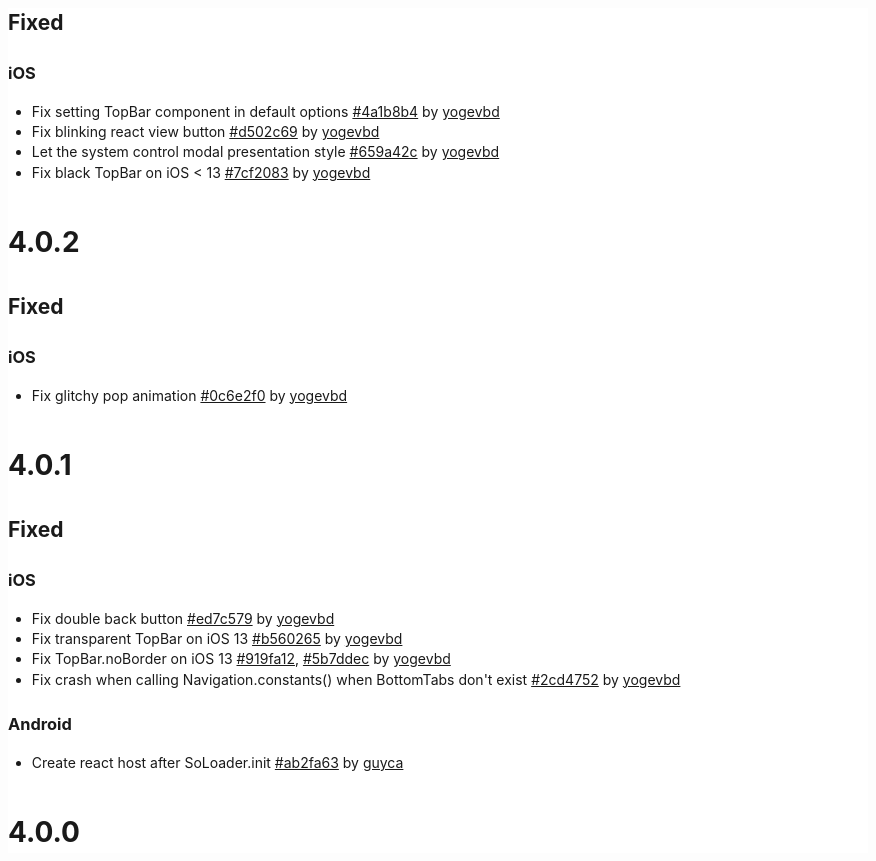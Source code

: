 ## Fixed

### iOS

- Fix setting TopBar component in default options [#4a1b8b4](https://github.com/wix/react-native-navigation/commit/4a1b8b4a64546050f515f8dd00539f14e18e5f70) by [yogevbd](https://github.com/yogevbd)
- Fix blinking react view button [#d502c69](https://github.com/wix/react-native-navigation/commit/d502c694438903ffb612fec16a0b72444b3bc3ed) by [yogevbd](https://github.com/yogevbd)
- Let the system control modal presentation style [#659a42c](https://github.com/wix/react-native-navigation/commit/659a42cde14a3fb7653ebc40c906ec042761cd7c) by [yogevbd](https://github.com/yogevbd)
- Fix black TopBar on iOS < 13 [#7cf2083](https://github.com/wix/react-native-navigation/commit/7cf208353f22a4f07760f166ba0afd5af24f2e91) by [yogevbd](https://github.com/yogevbd)

# 4.0.2

## Fixed

### iOS

- Fix glitchy pop animation [#0c6e2f0](https://github.com/wix/react-native-navigation/commit/0c6e2f00b1ee8122499df08f060d5f016868355e) by [yogevbd](https://github.com/yogevbd)

# 4.0.1

## Fixed

### iOS

- Fix double back button [#ed7c579](https://github.com/wix/react-native-navigation/commit/ed7c5795e1e7770c1eeb692b1fa300f3163d7503) by [yogevbd](https://github.com/yogevbd)
- Fix transparent TopBar on iOS 13 [#b560265](https://github.com/wix/react-native-navigation/commit/b56026553dfcc5bf9ffe91e848fd3b7723561656) by [yogevbd](https://github.com/yogevbd)
- Fix TopBar.noBorder on iOS 13 [#919fa12](https://github.com/wix/react-native-navigation/commit/919fa12780e1ace13d2b8ce7680795fd26b68f76), [#5b7ddec](https://github.com/wix/react-native-navigation/commit/5b7ddec1dad927e71dc31115111dec5d7e165449) by [yogevbd](https://github.com/yogevbd)
- Fix crash when calling Navigation.constants() when BottomTabs don't exist [#2cd4752](https://github.com/wix/react-native-navigation/commit/2cd4752fa0a43a7c704846b3e3c8833a4c9eff36) by [yogevbd](https://github.com/yogevbd)

### Android

- Create react host after SoLoader.init [#ab2fa63](https://github.com/wix/react-native-navigation/commit/ab2fa632c23fcfbfbb1fbb04e91f7394289e95cb) by [guyca](https://github.com/guyca)

# 4.0.0
